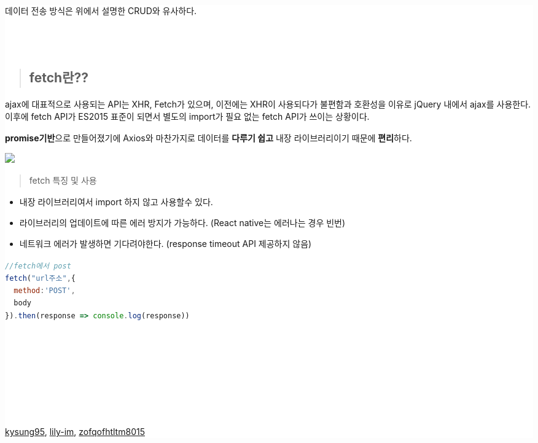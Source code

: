 데이터 전송 방식은 위에서 설명한 CRUD와 유사하다.

<br /><br />

> ## fetch란??

ajax에 대표적으로 사용되는 API는 XHR, Fetch가 있으며, 이전에는 XHR이 사용되다가 불편함과 호환성을 이유로 jQuery 내에서 ajax를 사용한다. 이후에 fetch API가 ES2015 표준이 되면서 별도의 import가 필요 없는 fetch API가 쓰이는 상황이다.

**promise기반**으로 만들어졌기에 Axios와 마찬가지로 데이터를 **다루기 쉽고** 내장 라이브러리이기 때문에 **편리**하다.

<img src="https://media.vlpt.us/post-images/adam2/f4bca6d0-26e2-11ea-a22c-0b4b59784bae/1-yw3mCIfvJotovxiydYa1w.jpeg" />

>fetch 특징 및 사용

* 내장 라이브러리여서 import 하지 않고 사용할수 있다.

* 라이브러리의 업데이트에 따른 에러 방지가 가능하다.
(React native는 에러나는 경우 빈번)

* 네트워크 에러가 발생하면 기다려야한다.
(response timeout API 제공하지 않음)

```js
//fetch에서 post
fetch("url주소",{
  method:'POST',
  body
}).then(response => console.log(response))
```



<br /><br /><br /><br /><br /><br /><br />

[kysung95](https://velog.io/@kysung95/%EA%B0%9C%EB%B0%9C%EC%83%81%EC%8B%9D-Ajax%EC%99%80-Axios-%EA%B7%B8%EB%A6%AC%EA%B3%A0-fetch), [lily-im](https://lily-im.tistory.com/15), [zofqofhtltm8015](https://velog.io/@zofqofhtltm8015/Axios-%EC%82%AC%EC%9A%A9%EB%B2%95-%EC%84%9C%EB%B2%84-%ED%86%B5%EC%8B%A0-%ED%95%B4%EB%B3%B4%EA%B8%B0)